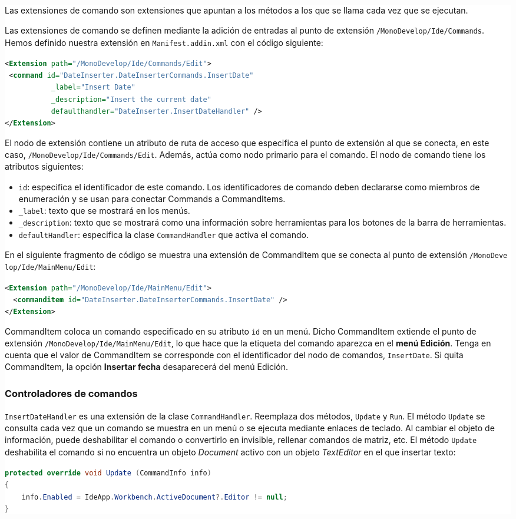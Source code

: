 
Las extensiones de comando son extensiones que apuntan a los métodos a los que se llama cada vez que se ejecutan.

Las extensiones de comando se definen mediante la adición de entradas al punto de extensión `/MonoDevelop/Ide/Commands`. Hemos definido nuestra extensión en `Manifest.addin.xml` con el código siguiente:

 ```xml
<Extension path="/MonoDevelop/Ide/Commands/Edit">
  <command id="DateInserter.DateInserterCommands.InsertDate"
            _label="Insert Date"
            _description="Insert the current date"
            defaulthandler="DateInserter.InsertDateHandler" />
</Extension>
```

El nodo de extensión contiene un atributo de ruta de acceso que especifica el punto de extensión al que se conecta, en este caso, `/MonoDevelop/Ide/Commands/Edit`. Además, actúa como nodo primario para el comando. El nodo de comando tiene los atributos siguientes:

* `id`: especifica el identificador de este comando. Los identificadores de comando deben declararse como miembros de enumeración y se usan para conectar Commands a CommandItems.
* `_label`: texto que se mostrará en los menús.
* `_description`: texto que se mostrará como una información sobre herramientas para los botones de la barra de herramientas.
* `defaultHandler`: especifica la clase `CommandHandler` que activa el comando.



En el siguiente fragmento de código se muestra una extensión de CommandItem que se conecta al punto de extensión `/MonoDevelop/Ide/MainMenu/Edit`:

```xml
<Extension path="/MonoDevelop/Ide/MainMenu/Edit">
  <commanditem id="DateInserter.DateInserterCommands.InsertDate" />
</Extension>
```

CommandItem coloca un comando especificado en su atributo `id` en un menú. Dicho CommandItem extiende el punto de extensión `/MonoDevelop/Ide/MainMenu/Edit`, lo que hace que la etiqueta del comando aparezca en el **menú Edición**. Tenga en cuenta que el valor de CommandItem se corresponde con el identificador del nodo de comandos, `InsertDate`. Si quita CommandItem, la opción **Insertar fecha** desaparecerá del menú Edición.

### <a name="command-handlers"></a>Controladores de comandos

`InsertDateHandler` es una extensión de la clase `CommandHandler`. Reemplaza dos métodos, `Update` y `Run`. El método `Update` se consulta cada vez que un comando se muestra en un menú o se ejecuta mediante enlaces de teclado. Al cambiar el objeto de información, puede deshabilitar el comando o convertirlo en invisible, rellenar comandos de matriz, etc. El método `Update` deshabilita el comando si no encuentra un objeto *Document* activo con un objeto *TextEditor* en el que insertar texto:

```csharp
protected override void Update (CommandInfo info)
{
    info.Enabled = IdeApp.Workbench.ActiveDocument?.Editor != null;
}
```
